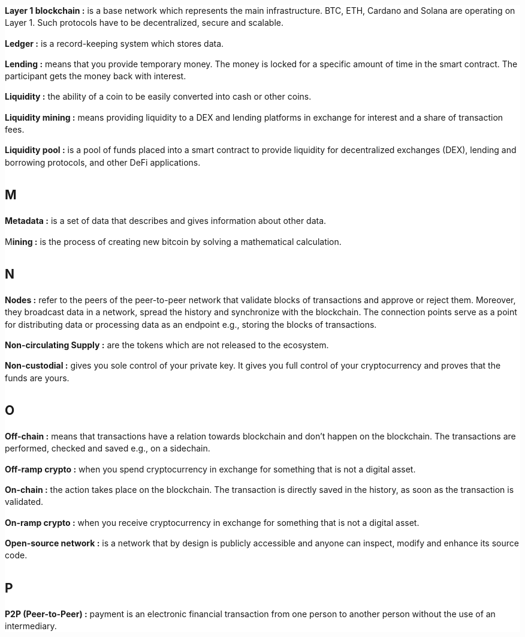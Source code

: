 **Layer 1 blockchain :** is a base network which represents the main infrastructure. BTC, ETH, Cardano and Solana are operating on Layer 1. Such protocols have to be decentralized, secure and scalable. ​ ​

**Ledger :** is a record-keeping system which stores data. ​

**Lending :** means that you provide temporary money. The money is locked for a specific amount of time in the smart contract. The participant gets the money back with interest. ​

**Liquidity :** the ability of a coin to be easily converted into cash or other coins. ​

**Liquidity mining :** means providing liquidity to a DEX and lending platforms in exchange for interest and a share of transaction fees. ​

**Liquidity pool :** is a pool of funds placed into a smart contract to provide liquidity for decentralized exchanges (DEX), lending and borrowing protocols, and other DeFi applications. ​

## M

**Metadata :** is a set of data that describes and gives information about other data.​ ​

M**ining :** is the process of creating new bitcoin by solving a mathematical calculation. ​

## N

**Nodes :** refer to the peers of the peer-to-peer network that validate blocks of transactions and approve or reject them. Moreover, they broadcast data in a network, spread the history and synchronize with the blockchain. The connection points serve as a point for distributing data or processing data as an endpoint e.g., storing the blocks of transactions. ​

**Non-circulating Supply :** are the tokens which are not released to the ecosystem.  ​

**Non-custodial :** gives you sole control of your private key. It gives you full control of your cryptocurrency and proves that the funds are yours. ​

## O

**Off-chain :** means that transactions have a relation towards blockchain and don’t happen on the blockchain. The transactions are performed, checked and saved e.g., on a sidechain.​ ​

**Off-ramp crypto :** when you spend cryptocurrency in exchange for something that is not a digital asset. ​

**On-chain :** the action takes place on the blockchain. The transaction is directly saved in the history, as soon as the transaction is validated.  ​

**On-ramp crypto :** when you receive cryptocurrency in exchange for something that is not a digital asset. ​

**Open-source network :** is a network that by design is publicly accessible and anyone can inspect, modify and enhance its source code.&#x20;

## P

**P2P (Peer-to-Peer) :** payment is an electronic financial transaction from one person to another person without the use of an intermediary. ​
